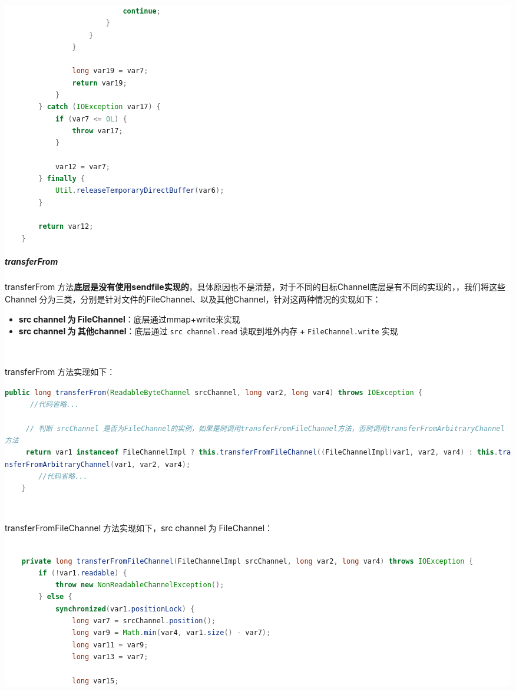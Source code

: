 ```java
                            continue;
                        }
                    }
                }

                long var19 = var7;
                return var19;
            }
        } catch (IOException var17) {
            if (var7 <= 0L) {
                throw var17;
            }

            var12 = var7;
        } finally {
            Util.releaseTemporaryDirectBuffer(var6);
        }

        return var12;
    }
```







##### **transferFrom**

transferFrom 方法**底层是没有使用sendfile实现的**，具体原因也不是清楚，对于不同的目标Channel底层是有不同的实现的，，我们将这些Channel 分为三类，分别是针对文件的FileChannel、以及其他Channel，针对这两种情况的实现如下：

- **src channel 为 FileChannel**：底层通过mmap+write来实现
- **src channel 为 其他channel**：底层通过 `src channel.read` 读取到堆外内存 + `FileChannel.write` 实现

<br/>

transferFrom 方法实现如下：

```java
public long transferFrom(ReadableByteChannel srcChannel, long var2, long var4) throws IOException {
      //代码省略...
   
   	 // 判断 srcChannel 是否为FileChannel的实例，如果是则调用transferFromFileChannel方法，否则调用transferFromArbitraryChannel方法
     return var1 instanceof FileChannelImpl ? this.transferFromFileChannel((FileChannelImpl)var1, var2, var4) : this.transferFromArbitraryChannel(var1, var2, var4);
        //代码省略...
    }
```

<br/>

transferFromFileChannel 方法实现如下，src channel 为 FileChannel：

```java

    private long transferFromFileChannel(FileChannelImpl srcChannel, long var2, long var4) throws IOException {
        if (!var1.readable) {
            throw new NonReadableChannelException();
        } else {
            synchronized(var1.positionLock) {
                long var7 = srcChannel.position();
                long var9 = Math.min(var4, var1.size() - var7);
                long var11 = var9;
                long var13 = var7;

                long var15;
```